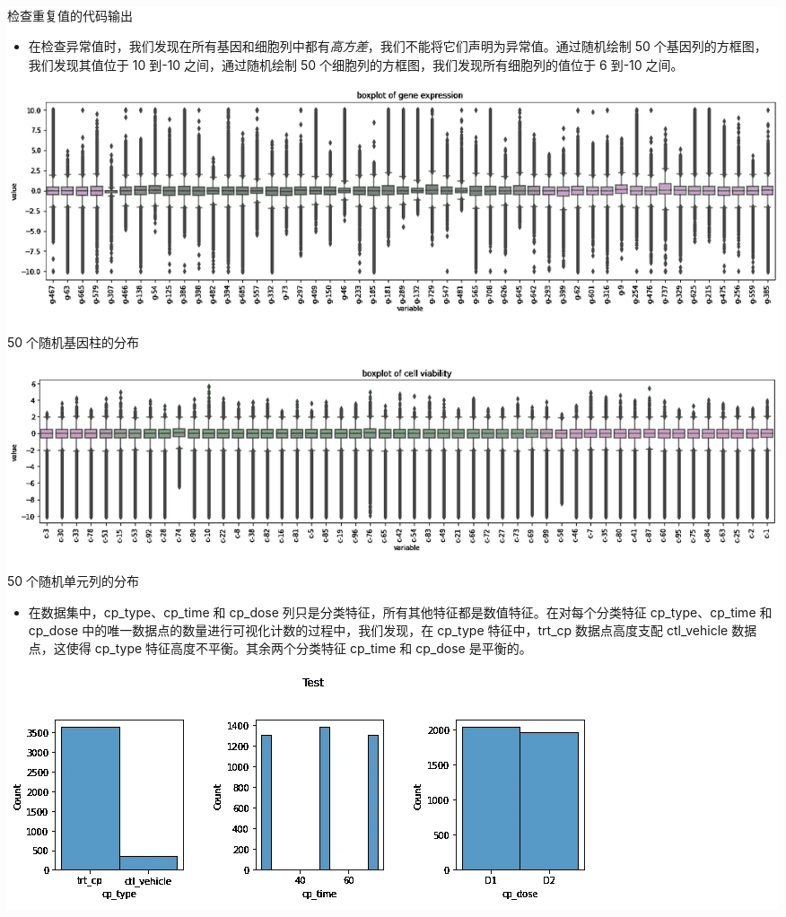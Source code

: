 检查重复值的代码输出

*   在检查异常值时，我们发现在所有基因和细胞列中都有*高方差*，我们不能将它们声明为异常值。通过随机绘制 50 个基因列的方框图，我们发现其值位于 10 到-10 之间，通过随机绘制 50 个细胞列的方框图，我们发现所有细胞列的值位于 6 到-10 之间。

![](img/f18854ad6855332b32d9f9dfc14b4887.png)

50 个随机基因柱的分布

![](img/c2fdaa45b714d5abb7dee3122d556234.png)

50 个随机单元列的分布

*   在数据集中，cp_type、cp_time 和 cp_dose 列只是分类特征，所有其他特征都是数值特征。在对每个分类特征 cp_type、cp_time 和 cp_dose 中的唯一数据点的数量进行可视化计数的过程中，我们发现，在 cp_type 特征中，trt_cp 数据点高度支配 ctl_vehicle 数据点，这使得 cp_type 特征高度不平衡。其余两个分类特征 cp_time 和 cp_dose 是平衡的。

![](img/5ef0ce16a9f85591c490689eb8321a2c.png)
